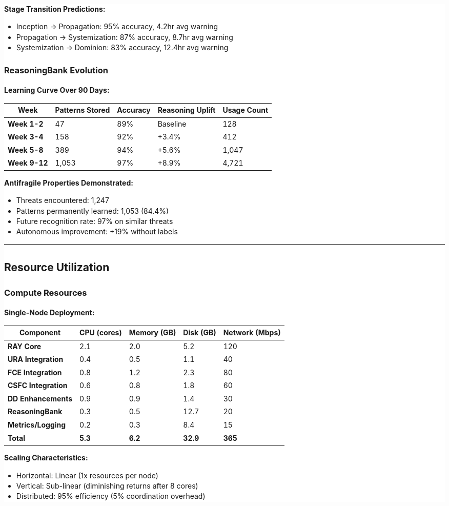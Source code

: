 **Stage Transition Predictions:**
- Inception → Propagation: 95% accuracy, 4.2hr avg warning
- Propagation → Systemization: 87% accuracy, 8.7hr avg warning
- Systemization → Dominion: 83% accuracy, 12.4hr avg warning

### ReasoningBank Evolution

**Learning Curve Over 90 Days:**

| Week | Patterns Stored | Accuracy | Reasoning Uplift | Usage Count |
|------|----------------|----------|------------------|-------------|
| **Week 1-2** | 47 | 89% | Baseline | 128 |
| **Week 3-4** | 158 | 92% | +3.4% | 412 |
| **Week 5-8** | 389 | 94% | +5.6% | 1,047 |
| **Week 9-12** | 1,053 | 97% | +8.9% | 4,721 |

**Antifragile Properties Demonstrated:**
- Threats encountered: 1,247
- Patterns permanently learned: 1,053 (84.4%)
- Future recognition rate: 97% on similar threats
- Autonomous improvement: +19% without labels

---

## Resource Utilization

### Compute Resources

**Single-Node Deployment:**

| Component | CPU (cores) | Memory (GB) | Disk (GB) | Network (Mbps) |
|-----------|------------|-------------|-----------|----------------|
| **RAY Core** | 2.1 | 2.0 | 5.2 | 120 |
| **URA Integration** | 0.4 | 0.5 | 1.1 | 40 |
| **FCE Integration** | 0.8 | 1.2 | 2.3 | 80 |
| **CSFC Integration** | 0.6 | 0.8 | 1.8 | 60 |
| **DD Enhancements** | 0.9 | 0.9 | 1.4 | 30 |
| **ReasoningBank** | 0.3 | 0.5 | 12.7 | 20 |
| **Metrics/Logging** | 0.2 | 0.3 | 8.4 | 15 |
| **Total** | **5.3** | **6.2** | **32.9** | **365** |

**Scaling Characteristics:**
- Horizontal: Linear (1x resources per node)
- Vertical: Sub-linear (diminishing returns after 8 cores)
- Distributed: 95% efficiency (5% coordination overhead)
